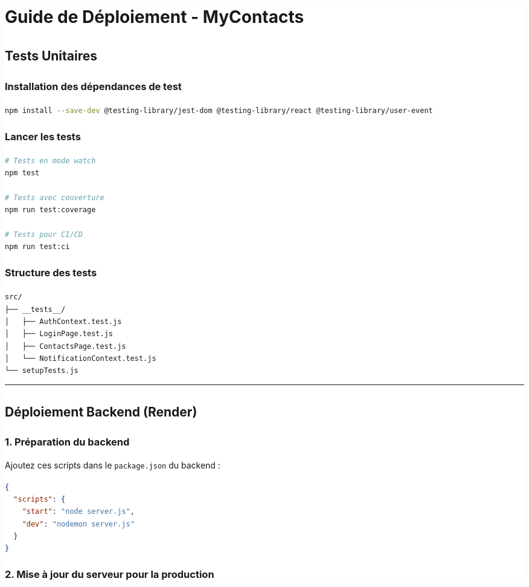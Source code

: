# Guide de Déploiement - MyContacts

## Tests Unitaires

### Installation des dépendances de test
```bash
npm install --save-dev @testing-library/jest-dom @testing-library/react @testing-library/user-event
```

### Lancer les tests
```bash
# Tests en mode watch
npm test

# Tests avec couverture
npm run test:coverage

# Tests pour CI/CD
npm run test:ci
```

### Structure des tests
```
src/
├── __tests__/
│   ├── AuthContext.test.js
│   ├── LoginPage.test.js
│   ├── ContactsPage.test.js
│   └── NotificationContext.test.js
└── setupTests.js
```

---

## Déploiement Backend (Render)

### 1. Préparation du backend

Ajoutez ces scripts dans le `package.json` du backend :
```json
{
  "scripts": {
    "start": "node server.js",
    "dev": "nodemon server.js"
  }
}
```

### 2. Mise à jour du serveur pour la production
